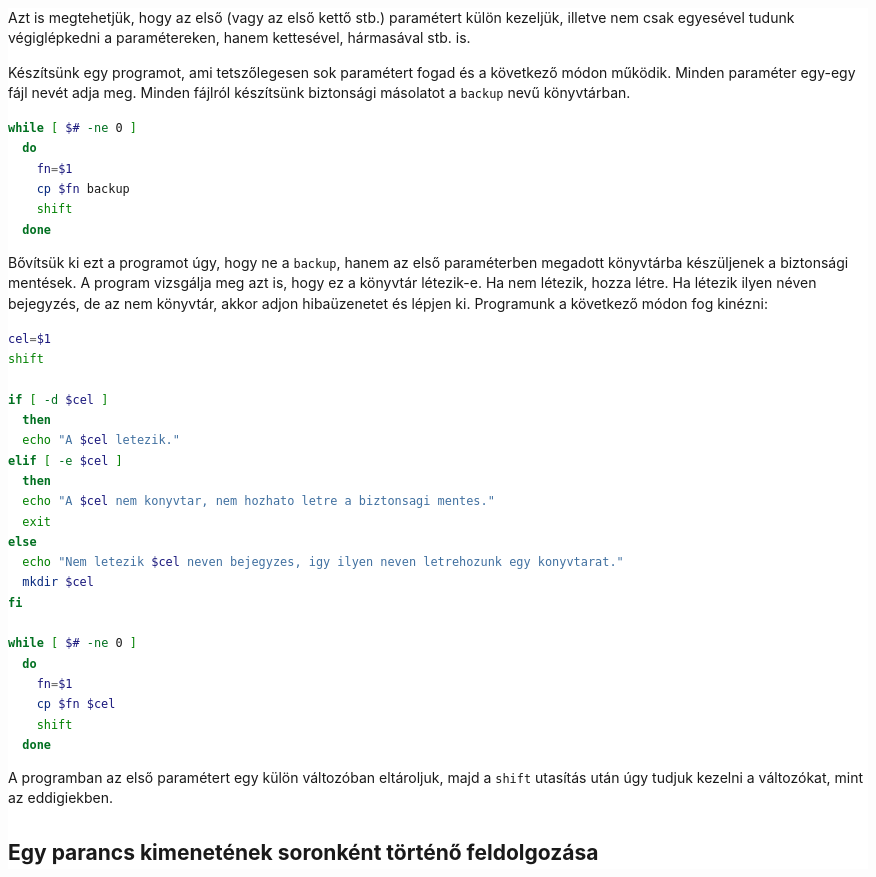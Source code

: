 Azt is megtehetjük, hogy az első (vagy az első kettő stb.) paramétert külön kezeljük, illetve nem csak egyesével tudunk
végiglépkedni a paramétereken, hanem kettesével, hármasával stb. is.

Készítsünk egy programot, ami tetszőlegesen sok paramétert fogad és a következő módon működik. Minden
paraméter egy-egy fájl nevét adja meg. Minden fájlról készítsünk biztonsági másolatot a `backup` nevű
könyvtárban.

```bash
while [ $# -ne 0 ]
  do
    fn=$1
    cp $fn backup
    shift
  done
```

Bővítsük ki ezt a programot úgy, hogy ne a `backup`, hanem az első paraméterben megadott könyvtárba
készüljenek a biztonsági mentések. A program vizsgálja meg azt is, hogy ez a könyvtár létezik-e.
Ha nem létezik, hozza létre. Ha létezik ilyen néven bejegyzés, de az nem könyvtár, akkor
adjon hibaüzenetet és lépjen ki. Programunk a következő módon fog kinézni:

```bash
cel=$1
shift

if [ -d $cel ]
  then
  echo "A $cel letezik."
elif [ -e $cel ]
  then
  echo "A $cel nem konyvtar, nem hozhato letre a biztonsagi mentes."
  exit
else
  echo "Nem letezik $cel neven bejegyzes, igy ilyen neven letrehozunk egy konyvtarat."
  mkdir $cel
fi

while [ $# -ne 0 ]
  do
    fn=$1
    cp $fn $cel
    shift
  done
```

A programban az első paramétert egy külön változóban eltároljuk, majd a `shift` utasítás után úgy
tudjuk kezelni a változókat, mint az eddigiekben.

## 

## Egy parancs kimenetének soronként történő feldolgozása
